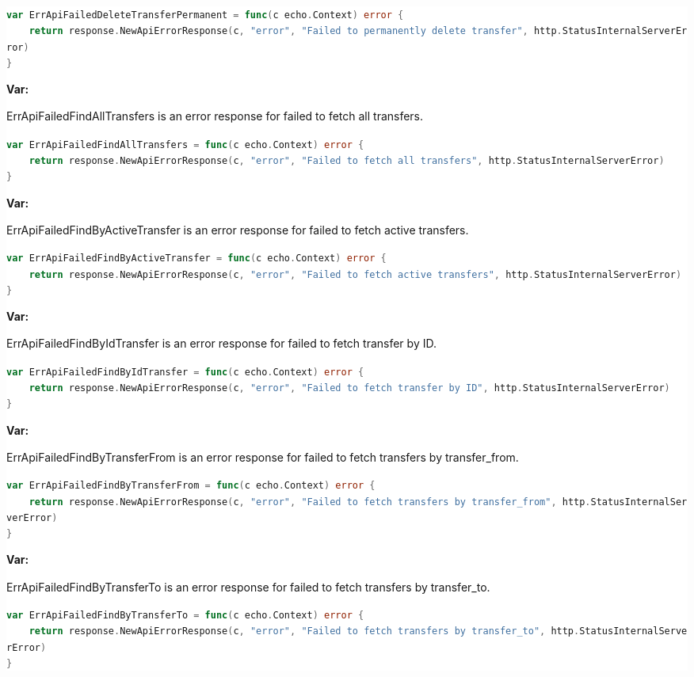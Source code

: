 ```go
var ErrApiFailedDeleteTransferPermanent = func(c echo.Context) error {
	return response.NewApiErrorResponse(c, "error", "Failed to permanently delete transfer", http.StatusInternalServerError)
}
```

**Var:**

ErrApiFailedFindAllTransfers is an error response for failed to fetch all transfers.

```go
var ErrApiFailedFindAllTransfers = func(c echo.Context) error {
	return response.NewApiErrorResponse(c, "error", "Failed to fetch all transfers", http.StatusInternalServerError)
}
```

**Var:**

ErrApiFailedFindByActiveTransfer is an error response for failed to fetch active transfers.

```go
var ErrApiFailedFindByActiveTransfer = func(c echo.Context) error {
	return response.NewApiErrorResponse(c, "error", "Failed to fetch active transfers", http.StatusInternalServerError)
}
```

**Var:**

ErrApiFailedFindByIdTransfer is an error response for failed to fetch transfer by ID.

```go
var ErrApiFailedFindByIdTransfer = func(c echo.Context) error {
	return response.NewApiErrorResponse(c, "error", "Failed to fetch transfer by ID", http.StatusInternalServerError)
}
```

**Var:**

ErrApiFailedFindByTransferFrom is an error response for failed to fetch transfers by transfer_from.

```go
var ErrApiFailedFindByTransferFrom = func(c echo.Context) error {
	return response.NewApiErrorResponse(c, "error", "Failed to fetch transfers by transfer_from", http.StatusInternalServerError)
}
```

**Var:**

ErrApiFailedFindByTransferTo is an error response for failed to fetch transfers by transfer_to.

```go
var ErrApiFailedFindByTransferTo = func(c echo.Context) error {
	return response.NewApiErrorResponse(c, "error", "Failed to fetch transfers by transfer_to", http.StatusInternalServerError)
}
```
